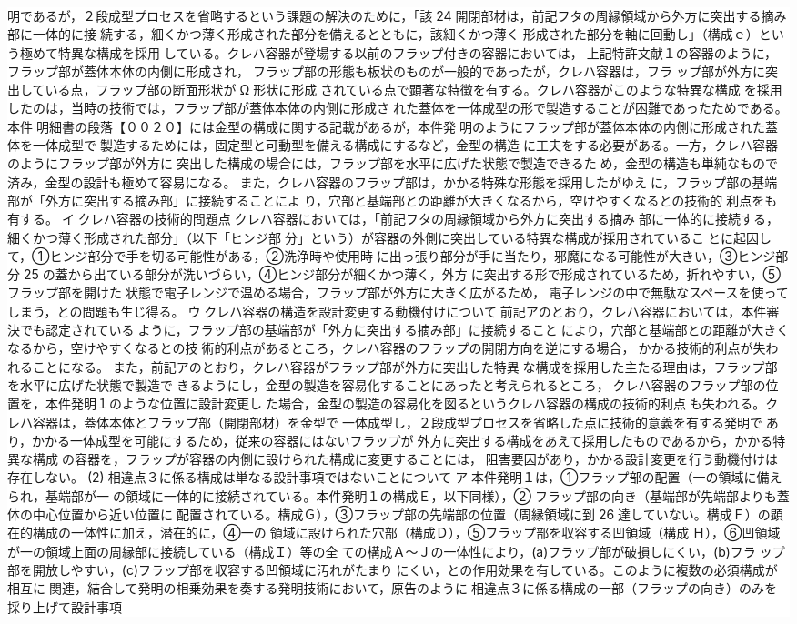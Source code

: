 明であるが，２段成型プロセスを省略するという課題の解決のために，「該
 24 
開閉部材は，前記フタの周縁領域から外方に突出する摘み部に一体的に接
続する，細くかつ薄く形成された部分を備えるとともに，該細くかつ薄く
形成された部分を軸に回動し」（構成ｅ）という極めて特異な構成を採用
している。クレハ容器が登場する以前のフラップ付きの容器においては，
上記特許文献１の容器のように，フラップ部が蓋体本体の内側に形成され，
フラップ部の形態も板状のものが一般的であったが，クレハ容器は，フラ
ップ部が外方に突出している点，フラップ部の断面形状が Ω 形状に形成
されている点で顕著な特徴を有する。クレハ容器がこのような特異な構成
を採用したのは，当時の技術では，フラップ部が蓋体本体の内側に形成さ
れた蓋体を一体成型の形で製造することが困難であったためである。本件
明細書の段落【００２０】には金型の構成に関する記載があるが，本件発
明のようにフラップ部が蓋体本体の内側に形成された蓋体を一体成型で
製造するためには，固定型と可動型を備える構成にするなど，金型の構造
に工夫をする必要がある。一方，クレハ容器のようにフラップ部が外方に
突出した構成の場合には，フラップ部を水平に広げた状態で製造できるた
め，金型の構造も単純なもので済み，金型の設計も極めて容易になる。 
  また，クレハ容器のフラップ部は，かかる特殊な形態を採用したがゆえ
に，フラップ部の基端部が「外方に突出する摘み部」に接続することによ
り，穴部と基端部との距離が大きくなるから，空けやすくなるとの技術的
利点をも有する。 
イ クレハ容器の技術的問題点 
  クレハ容器においては，「前記フタの周縁領域から外方に突出する摘み
部に一体的に接続する，細くかつ薄く形成された部分」（以下「ヒンジ部
分」という）が容器の外側に突出している特異な構成が採用されているこ
とに起因して，①ヒンジ部分で手を切る可能性がある，②洗浄時や使用時
に出っ張り部分が手に当たり，邪魔になる可能性が大きい，③ヒンジ部分
 25 
の蓋から出ている部分が洗いづらい，④ヒンジ部分が細くかつ薄く，外方
に突出する形で形成されているため，折れやすい，⑤フラップ部を開けた
状態で電子レンジで温める場合，フラップ部が外方に大きく広がるため，
電子レンジの中で無駄なスペースを使ってしまう，との問題も生じ得る。 
ウ クレハ容器の構造を設計変更する動機付けについて 
  前記アのとおり，クレハ容器においては，本件審決でも認定されている
ように，フラップ部の基端部が「外方に突出する摘み部」に接続すること
により，穴部と基端部との距離が大きくなるから，空けやすくなるとの技
術的利点があるところ，クレハ容器のフラップの開閉方向を逆にする場合，
かかる技術的利点が失われることになる。 
  また，前記アのとおり，クレハ容器がフラップ部が外方に突出した特異
な構成を採用した主たる理由は，フラップ部を水平に広げた状態で製造で
きるようにし，金型の製造を容易化することにあったと考えられるところ，
クレハ容器のフラップ部の位置を，本件発明１のような位置に設計変更し
た場合，金型の製造の容易化を図るというクレハ容器の構成の技術的利点
も失われる。クレハ容器は，蓋体本体とフラップ部（開閉部材）を金型で
一体成型し，２段成型プロセスを省略した点に技術的意義を有する発明で
あり，かかる一体成型を可能にするため，従来の容器にはないフラップが
外方に突出する構成をあえて採用したものであるから，かかる特異な構成
の容器を，フラップが容器の内側に設けられた構成に変更することには，
阻害要因があり，かかる設計変更を行う動機付けは存在しない。 
(2) 相違点３に係る構成は単なる設計事項ではないことについて 
ア 本件発明１は，①フラップ部の配置（一の領域に備えられ，基端部が一
の領域に一体的に接続されている。本件発明１の構成Ｅ，以下同様），②
フラップ部の向き（基端部が先端部よりも蓋体の中心位置から近い位置に
配置されている。構成Ｇ），③フラップ部の先端部の位置（周縁領域に到
 26 
達していない。構成Ｆ）の顕在的構成の一体性に加え，潜在的に，④一の
領域に設けられた穴部（構成Ｄ），⑤フラップ部を収容する凹領域（構成
Ｈ），⑥凹領域が一の領域上面の周縁部に接続している（構成Ｉ）等の全
ての構成Ａ～Ｊの一体性により，(a)フラップ部が破損しにくい，(b)フラ
ップ部を開放しやすい，(c)フラップ部を収容する凹領域に汚れがたまり
にくい，との作用効果を有している。このように複数の必須構成が相互に
関連，結合して発明の相乗効果を奏する発明技術において，原告のように
相違点３に係る構成の一部（フラップの向き）のみを採り上げて設計事項